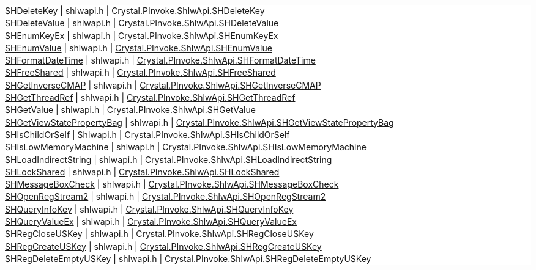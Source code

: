 [SHDeleteKey](https://www.google.com/search?num=5&q=SHDeleteKeyA+site%3Adocs.microsoft.com) | shlwapi.h | [Crystal.PInvoke.ShlwApi.SHDeleteKey](https://github.com/dahall/Crystal/search?l=C%23&q=SHDeleteKey)  
[SHDeleteValue](https://www.google.com/search?num=5&q=SHDeleteValueA+site%3Adocs.microsoft.com) | shlwapi.h | [Crystal.PInvoke.ShlwApi.SHDeleteValue](https://github.com/dahall/Crystal/search?l=C%23&q=SHDeleteValue)  
[SHEnumKeyEx](https://www.google.com/search?num=5&q=SHEnumKeyExA+site%3Adocs.microsoft.com) | shlwapi.h | [Crystal.PInvoke.ShlwApi.SHEnumKeyEx](https://github.com/dahall/Crystal/search?l=C%23&q=SHEnumKeyEx)  
[SHEnumValue](https://www.google.com/search?num=5&q=SHEnumValueA+site%3Adocs.microsoft.com) | shlwapi.h | [Crystal.PInvoke.ShlwApi.SHEnumValue](https://github.com/dahall/Crystal/search?l=C%23&q=SHEnumValue)  
[SHFormatDateTime](https://www.google.com/search?num=5&q=SHFormatDateTimeA+site%3Adocs.microsoft.com) | shlwapi.h | [Crystal.PInvoke.ShlwApi.SHFormatDateTime](https://github.com/dahall/Crystal/search?l=C%23&q=SHFormatDateTime)  
[SHFreeShared](https://www.google.com/search?num=5&q=SHFreeShared+site%3Adocs.microsoft.com) | shlwapi.h | [Crystal.PInvoke.ShlwApi.SHFreeShared](https://github.com/dahall/Crystal/search?l=C%23&q=SHFreeShared)  
[SHGetInverseCMAP](https://www.google.com/search?num=5&q=SHGetInverseCMAP+site%3Adocs.microsoft.com) | shlwapi.h | [Crystal.PInvoke.ShlwApi.SHGetInverseCMAP](https://github.com/dahall/Crystal/search?l=C%23&q=SHGetInverseCMAP)  
[SHGetThreadRef](https://www.google.com/search?num=5&q=SHGetThreadRef+site%3Adocs.microsoft.com) | shlwapi.h | [Crystal.PInvoke.ShlwApi.SHGetThreadRef](https://github.com/dahall/Crystal/search?l=C%23&q=SHGetThreadRef)  
[SHGetValue](https://www.google.com/search?num=5&q=SHGetValueA+site%3Adocs.microsoft.com) | shlwapi.h | [Crystal.PInvoke.ShlwApi.SHGetValue](https://github.com/dahall/Crystal/search?l=C%23&q=SHGetValue)  
[SHGetViewStatePropertyBag](https://www.google.com/search?num=5&q=SHGetViewStatePropertyBag+site%3Adocs.microsoft.com) | shlwapi.h | [Crystal.PInvoke.ShlwApi.SHGetViewStatePropertyBag](https://github.com/dahall/Crystal/search?l=C%23&q=SHGetViewStatePropertyBag)  
[SHIsChildOrSelf](https://www.google.com/search?num=5&q=SHIsChildOrSelf+site%3Adocs.microsoft.com) | Shlwapi.h | [Crystal.PInvoke.ShlwApi.SHIsChildOrSelf](https://github.com/dahall/Crystal/search?l=C%23&q=SHIsChildOrSelf)  
[SHIsLowMemoryMachine](https://www.google.com/search?num=5&q=SHIsLowMemoryMachine+site%3Adocs.microsoft.com) | shlwapi.h | [Crystal.PInvoke.ShlwApi.SHIsLowMemoryMachine](https://github.com/dahall/Crystal/search?l=C%23&q=SHIsLowMemoryMachine)  
[SHLoadIndirectString](https://www.google.com/search?num=5&q=SHLoadIndirectString+site%3Adocs.microsoft.com) | shlwapi.h | [Crystal.PInvoke.ShlwApi.SHLoadIndirectString](https://github.com/dahall/Crystal/search?l=C%23&q=SHLoadIndirectString)  
[SHLockShared](https://www.google.com/search?num=5&q=SHLockShared+site%3Adocs.microsoft.com) | shlwapi.h | [Crystal.PInvoke.ShlwApi.SHLockShared](https://github.com/dahall/Crystal/search?l=C%23&q=SHLockShared)  
[SHMessageBoxCheck](https://www.google.com/search?num=5&q=SHMessageBoxCheckA+site%3Adocs.microsoft.com) | shlwapi.h | [Crystal.PInvoke.ShlwApi.SHMessageBoxCheck](https://github.com/dahall/Crystal/search?l=C%23&q=SHMessageBoxCheck)  
[SHOpenRegStream2](https://www.google.com/search?num=5&q=SHOpenRegStream2A+site%3Adocs.microsoft.com) | shlwapi.h | [Crystal.PInvoke.ShlwApi.SHOpenRegStream2](https://github.com/dahall/Crystal/search?l=C%23&q=SHOpenRegStream2)  
[SHQueryInfoKey](https://www.google.com/search?num=5&q=SHQueryInfoKeyA+site%3Adocs.microsoft.com) | shlwapi.h | [Crystal.PInvoke.ShlwApi.SHQueryInfoKey](https://github.com/dahall/Crystal/search?l=C%23&q=SHQueryInfoKey)  
[SHQueryValueEx](https://www.google.com/search?num=5&q=SHQueryValueExA+site%3Adocs.microsoft.com) | shlwapi.h | [Crystal.PInvoke.ShlwApi.SHQueryValueEx](https://github.com/dahall/Crystal/search?l=C%23&q=SHQueryValueEx)  
[SHRegCloseUSKey](https://www.google.com/search?num=5&q=SHRegCloseUSKey+site%3Adocs.microsoft.com) | shlwapi.h | [Crystal.PInvoke.ShlwApi.SHRegCloseUSKey](https://github.com/dahall/Crystal/search?l=C%23&q=SHRegCloseUSKey)  
[SHRegCreateUSKey](https://www.google.com/search?num=5&q=SHRegCreateUSKeyA+site%3Adocs.microsoft.com) | shlwapi.h | [Crystal.PInvoke.ShlwApi.SHRegCreateUSKey](https://github.com/dahall/Crystal/search?l=C%23&q=SHRegCreateUSKey)  
[SHRegDeleteEmptyUSKey](https://www.google.com/search?num=5&q=SHRegDeleteEmptyUSKeyA+site%3Adocs.microsoft.com) | shlwapi.h | [Crystal.PInvoke.ShlwApi.SHRegDeleteEmptyUSKey](https://github.com/dahall/Crystal/search?l=C%23&q=SHRegDeleteEmptyUSKey)  